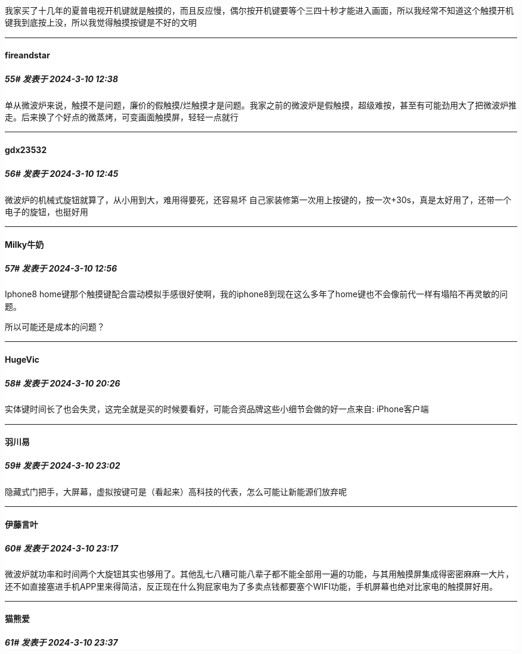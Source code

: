 我家买了十几年的夏普电视开机键就是触摸的，而且反应慢，偶尔按开机键要等个三四十秒才能进入画面，所以我经常不知道这个触摸开机键我到底按上没，所以我觉得触摸按键是不好的文明


*****

####  fireandstar  
##### 55#       发表于 2024-3-10 12:38

单从微波炉来说，触摸不是问题，廉价的假触摸/烂触摸才是问题。我家之前的微波炉是假触摸，超级难按，甚至有可能劲用大了把微波炉推走。后来换了个好点的微蒸烤，可变画面触摸屏，轻轻一点就行


*****

####  gdx23532  
##### 56#       发表于 2024-3-10 12:45

微波炉的机械式旋钮就算了，从小用到大，难用得要死，还容易坏
自己家装修第一次用上按键的，按一次+30s，真是太好用了，还带一个电子的旋钮，也挺好用


*****

####  Milky牛奶  
##### 57#       发表于 2024-3-10 12:56

Iphone8 home键那个触摸键配合震动模拟手感很好使啊，我的iphone8到现在这么多年了home键也不会像前代一样有塌陷不再灵敏的问题。

所以可能还是成本的问题？


*****

####  HugeVic  
##### 58#       发表于 2024-3-10 20:26

实体键时间长了也会失灵，这完全就是买的时候要看好，可能合资品牌这些小细节会做的好一点来自: iPhone客户端


*****

####  羽川易  
##### 59#       发表于 2024-3-10 23:02

隐藏式门把手，大屏幕，虚拟按键可是（看起来）高科技的代表，怎么可能让新能源们放弃呢


*****

####  伊藤言叶  
##### 60#       发表于 2024-3-10 23:17

微波炉就功率和时间两个大旋钮其实也够用了。其他乱七八糟可能八辈子都不能全部用一遍的功能，与其用触摸屏集成得密密麻麻一大片，还不如直接塞进手机APP里来得简洁，反正现在什么狗屁家电为了多卖点钱都要塞个WIFI功能，手机屏幕也绝对比家电的触摸屏好用。


*****

####  猫熊爱  
##### 61#       发表于 2024-3-10 23:37
